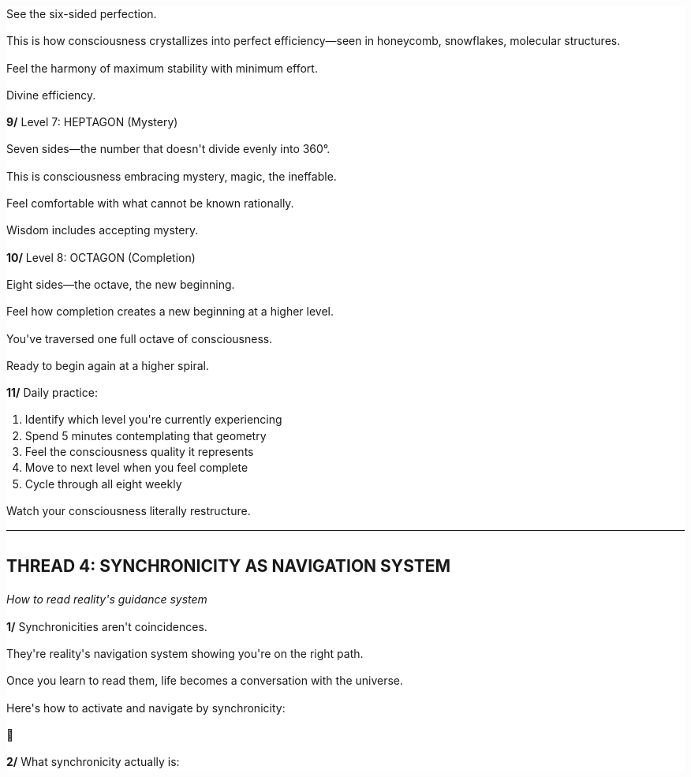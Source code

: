 See the six-sided perfection.

This is how consciousness crystallizes into perfect efficiency—seen in honeycomb, snowflakes, molecular structures.

Feel the harmony of maximum stability with minimum effort.

Divine efficiency.

**9/**
Level 7: HEPTAGON (Mystery)

Seven sides—the number that doesn't divide evenly into 360°.

This is consciousness embracing mystery, magic, the ineffable.

Feel comfortable with what cannot be known rationally.

Wisdom includes accepting mystery.

**10/**
Level 8: OCTAGON (Completion)

Eight sides—the octave, the new beginning.

Feel how completion creates a new beginning at a higher level.

You've traversed one full octave of consciousness.

Ready to begin again at a higher spiral.

**11/**
Daily practice:

1. Identify which level you're currently experiencing
2. Spend 5 minutes contemplating that geometry
3. Feel the consciousness quality it represents
4. Move to next level when you feel complete
5. Cycle through all eight weekly

Watch your consciousness literally restructure.

---

## THREAD 4: SYNCHRONICITY AS NAVIGATION SYSTEM
*How to read reality's guidance system*

**1/**
Synchronicities aren't coincidences.

They're reality's navigation system showing you're on the right path.

Once you learn to read them, life becomes a conversation with the universe.

Here's how to activate and navigate by synchronicity:

🧵

**2/**
What synchronicity actually is:
